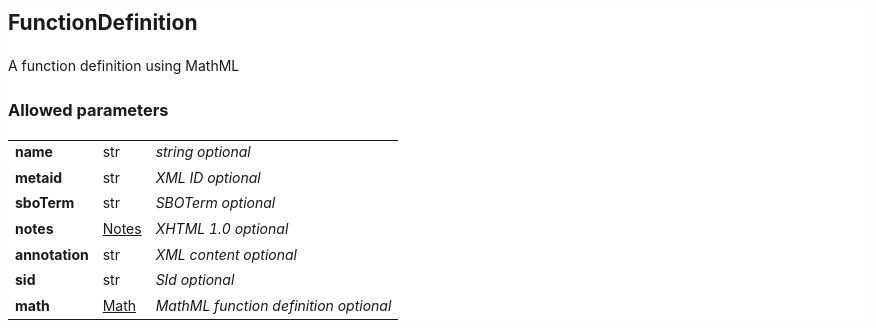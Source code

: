 
</table>

## FunctionDefinition
A function definition using MathML

### Allowed parameters
<table>
  <tr>
    <td><b>name</b></td>
    <td>str</td>
    <td><i>   string optional</i></td>
 </tr>


  <tr>
    <td><b>metaid</b></td>
    <td>str</td>
    <td><i> XML ID optional</i></td>
 </tr>


  <tr>
    <td><b>sboTerm</b></td>
    <td>str</td>
    <td><i>SBOTerm optional</i></td>
 </tr>


  <tr>
    <td><b>notes</b></td>
    <td><a href="#notes">Notes</a></td>
    <td><i>     XHTML 1.0 optional</i></td>
 </tr>


  <tr>
    <td><b>annotation</b></td>
    <td>str</td>
    <td><i>XML content optional</i></td>
 </tr>


  <tr>
    <td><b>sid</b></td>
    <td>str</td>
    <td><i>    SId optional</i></td>
 </tr>


  <tr>
    <td><b>math</b></td>
    <td><a href="#math">Math</a></td>
    <td><i>MathML function definition optional</i></td>
 </tr>

